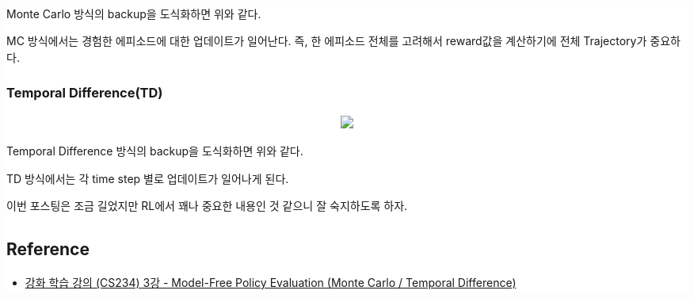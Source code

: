 Monte Carlo 방식의 backup을 도식화하면 위와 같다.

MC 방식에서는 경험한 에피소드에 대한 업데이트가 일어난다. 즉, 한 에피소드 전체를 고려해서 reward값을 계산하기에 전체 Trajectory가 중요하다.

### Temporal Difference(TD)

<p align="center"><img src="https://github.com/jebeom/jebeom.github.io/assets/107978090/69b04773-5006-4251-af7b-bac03128de10" ></p>

Temporal Difference 방식의 backup을 도식화하면 위와 같다.

TD 방식에서는 각 time step 별로 업데이트가 일어나게 된다.


이번 포스팅은 조금 길었지만 RL에서 꽤나 중요한 내용인 것 같으니 잘 숙지하도록 하자.



## Reference

- [강화 학습 강의 (CS234) 3강 - Model-Free Policy Evaluation (Monte Carlo / Temporal Difference)](https://cding.tistory.com/35)

